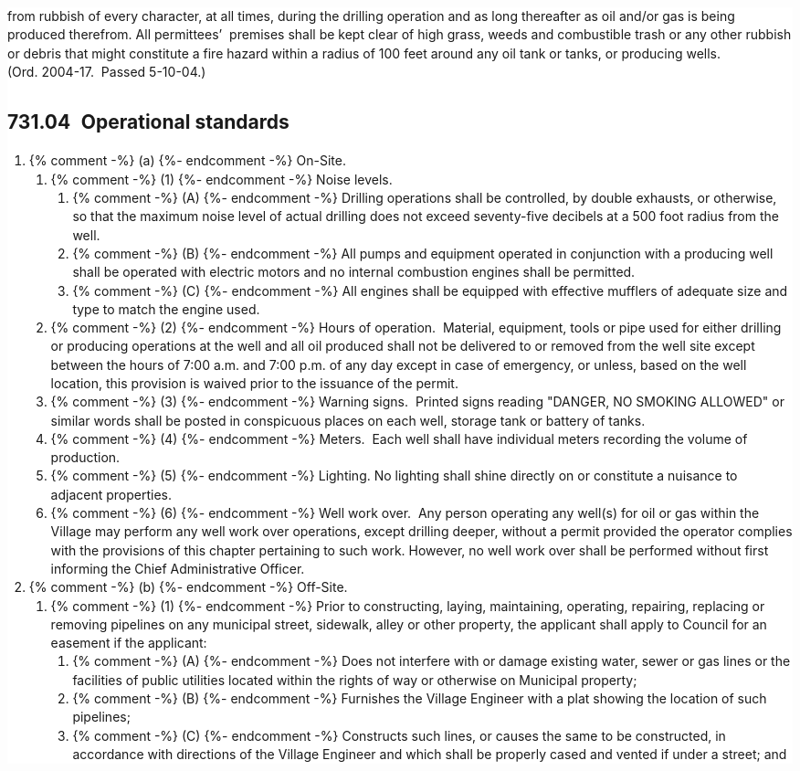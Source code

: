 from rubbish of every character, at all times, during the drilling operation
and as long thereafter as oil and/or gas is being produced therefrom. All
permittees’  premises shall be kept clear of high grass, weeds and combustible
trash or any other rubbish or debris that might constitute a fire hazard within
a radius of 100 feet around any oil tank or tanks, or producing wells.   
(Ord. 2004-17.  Passed 5-10-04.)

## 731.04   Operational standards

<p class="Markdown-list--a-1-A"></p>

1. {% comment -%} (a) {%- endcomment -%} On-Site.
    1. {% comment -%} (1) {%- endcomment -%} Noise levels.
        1. {% comment -%} (A) {%- endcomment -%} Drilling operations shall be controlled, by double exhausts, or
otherwise, so that the maximum noise level of actual drilling does not exceed
seventy-five decibels at a 500 foot radius from the well. 
        2. {% comment -%} (B) {%- endcomment -%} All pumps and equipment operated in conjunction with a producing
well shall be operated with electric motors and no internal combustion engines
shall be permitted. 
        3. {% comment -%} (C) {%- endcomment -%} All engines shall be equipped with effective mufflers of adequate
size and type to match the engine used. 
    2. {% comment -%} (2) {%- endcomment -%} Hours of operation.  Material, equipment, tools or pipe used for
either drilling or producing operations at the well and all oil produced shall
not be delivered to or removed from the well site except between the hours of
7:00 a.m. and 7:00 p.m. of any day except in case of emergency, or unless,
based on the well location, this provision is waived prior to the issuance of
the permit.
    3. {% comment -%} (3) {%- endcomment -%} Warning signs.  Printed signs reading "DANGER, NO SMOKING ALLOWED"
or similar words shall be posted in conspicuous places on each well, storage
tank or battery of tanks. 
    4. {% comment -%} (4) {%- endcomment -%} Meters.  Each well shall have individual meters recording the
volume of production. 
    5. {% comment -%} (5) {%- endcomment -%} Lighting.  No lighting shall shine directly on or constitute a
nuisance to adjacent properties. 
    6. {% comment -%} (6) {%- endcomment -%} Well work over.  Any person operating any well(s) for oil or gas
within the Village may perform any well work over operations, except drilling
deeper, without a permit provided the operator complies with the provisions of
this chapter pertaining to such work. However, no well work over shall be
performed without first informing the Chief Administrative Officer. 
2. {% comment -%} (b) {%- endcomment -%} Off-Site.
    1. {% comment -%} (1) {%- endcomment -%} Prior to constructing, laying, maintaining, operating, repairing,
replacing or removing pipelines on any municipal street, sidewalk, alley or
other property, the applicant shall apply to Council for an easement if the
applicant: 
        1. {% comment -%} (A) {%- endcomment -%} Does not interfere with or damage existing water, sewer or gas
lines or the facilities of public utilities located within the rights of way or
otherwise on Municipal property; 
        2. {% comment -%} (B) {%- endcomment -%} Furnishes the Village Engineer with a plat showing the location
of such pipelines; 
        3. {% comment -%} (C) {%- endcomment -%} Constructs such lines, or causes the same to be constructed, in
accordance with directions of the Village Engineer and which shall be properly
cased and vented if under a street; and 